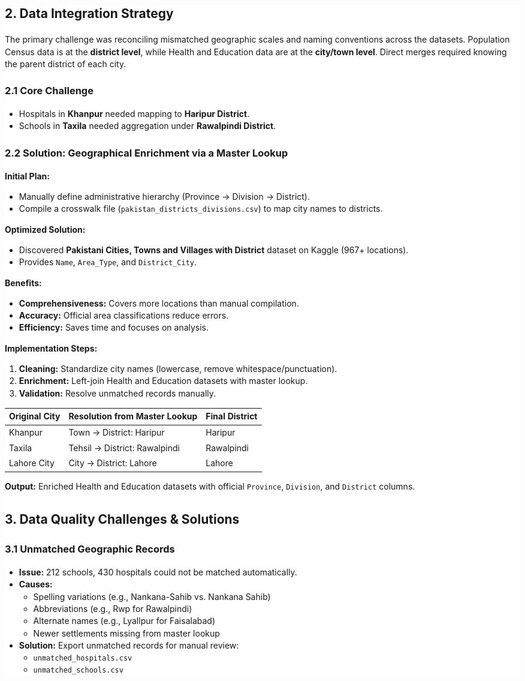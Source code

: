 ## 2. Data Integration Strategy

The primary challenge was reconciling mismatched geographic scales and naming conventions across the datasets. Population Census data is at the **district level**, while Health and Education data are at the **city/town level**. Direct merges required knowing the parent district of each city.

### 2.1 Core Challenge
- Hospitals in **Khanpur** needed mapping to **Haripur District**.
- Schools in **Taxila** needed aggregation under **Rawalpindi District**.

### 2.2 Solution: Geographical Enrichment via a Master Lookup

**Initial Plan:**  
- Manually define administrative hierarchy (Province → Division → District).  
- Compile a crosswalk file (`pakistan_districts_divisions.csv`) to map city names to districts.

**Optimized Solution:**  
- Discovered **Pakistani Cities, Towns and Villages with District** dataset on Kaggle (967+ locations).  
- Provides `Name`, `Area_Type`, and `District_City`.

**Benefits:**  
- **Comprehensiveness:** Covers more locations than manual compilation.  
- **Accuracy:** Official area classifications reduce errors.  
- **Efficiency:** Saves time and focuses on analysis.

**Implementation Steps:**  
1. **Cleaning:** Standardize city names (lowercase, remove whitespace/punctuation).  
2. **Enrichment:** Left-join Health and Education datasets with master lookup.  
3. **Validation:** Resolve unmatched records manually.

| Original City | Resolution from Master Lookup | Final District |
|---------------|------------------------------|----------------|
| Khanpur       | Town → District: Haripur     | Haripur       |
| Taxila        | Tehsil → District: Rawalpindi | Rawalpindi    |
| Lahore City   | City → District: Lahore      | Lahore        |

**Output:** Enriched Health and Education datasets with official `Province`, `Division`, and `District` columns.

## 3. Data Quality Challenges & Solutions

### 3.1 Unmatched Geographic Records
- **Issue:** 212 schools, 430 hospitals could not be matched automatically.
- **Causes:**  
  - Spelling variations (e.g., Nankana-Sahib vs. Nankana Sahib)  
  - Abbreviations (e.g., Rwp for Rawalpindi)  
  - Alternate names (e.g., Lyallpur for Faisalabad)  
  - Newer settlements missing from master lookup
- **Solution:** Export unmatched records for manual review:
  - `unmatched_hospitals.csv`  
  - `unmatched_schools.csv`
